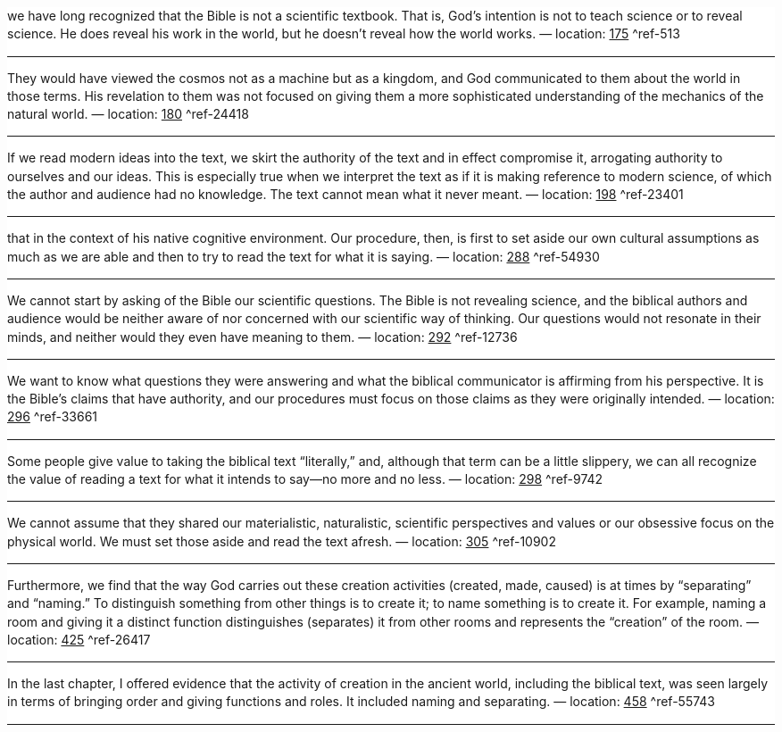 we have long recognized that the Bible is not a scientific textbook. That is, God’s intention is not to teach science or to reveal science. He does reveal his work in the world, but he doesn’t reveal how the world works. — location: [175](kindle://book?action=open&asin=B00U073NUW&location=175) ^ref-513

---
They would have viewed the cosmos not as a machine but as a kingdom, and God communicated to them about the world in those terms. His revelation to them was not focused on giving them a more sophisticated understanding of the mechanics of the natural world. — location: [180](kindle://book?action=open&asin=B00U073NUW&location=180) ^ref-24418

---
If we read modern ideas into the text, we skirt the authority of the text and in effect compromise it, arrogating authority to ourselves and our ideas. This is especially true when we interpret the text as if it is making reference to modern science, of which the author and audience had no knowledge. The text cannot mean what it never meant. — location: [198](kindle://book?action=open&asin=B00U073NUW&location=198) ^ref-23401

---
that in the context of his native cognitive environment. Our procedure, then, is first to set aside our own cultural assumptions as much as we are able and then to try to read the text for what it is saying. — location: [288](kindle://book?action=open&asin=B00U073NUW&location=288) ^ref-54930

---
We cannot start by asking of the Bible our scientific questions. The Bible is not revealing science, and the biblical authors and audience would be neither aware of nor concerned with our scientific way of thinking. Our questions would not resonate in their minds, and neither would they even have meaning to them. — location: [292](kindle://book?action=open&asin=B00U073NUW&location=292) ^ref-12736

---
We want to know what questions they were answering and what the biblical communicator is affirming from his perspective. It is the Bible’s claims that have authority, and our procedures must focus on those claims as they were originally intended. — location: [296](kindle://book?action=open&asin=B00U073NUW&location=296) ^ref-33661

---
Some people give value to taking the biblical text “literally,” and, although that term can be a little slippery, we can all recognize the value of reading a text for what it intends to say—no more and no less. — location: [298](kindle://book?action=open&asin=B00U073NUW&location=298) ^ref-9742

---
We cannot assume that they shared our materialistic, naturalistic, scientific perspectives and values or our obsessive focus on the physical world. We must set those aside and read the text afresh. — location: [305](kindle://book?action=open&asin=B00U073NUW&location=305) ^ref-10902

---
Furthermore, we find that the way God carries out these creation activities (created, made, caused) is at times by “separating” and “naming.” To distinguish something from other things is to create it; to name something is to create it. For example, naming a room and giving it a distinct function distinguishes (separates) it from other rooms and represents the “creation” of the room. — location: [425](kindle://book?action=open&asin=B00U073NUW&location=425) ^ref-26417

---
In the last chapter, I offered evidence that the activity of creation in the ancient world, including the biblical text, was seen largely in terms of bringing order and giving functions and roles. It included naming and separating. — location: [458](kindle://book?action=open&asin=B00U073NUW&location=458) ^ref-55743

---